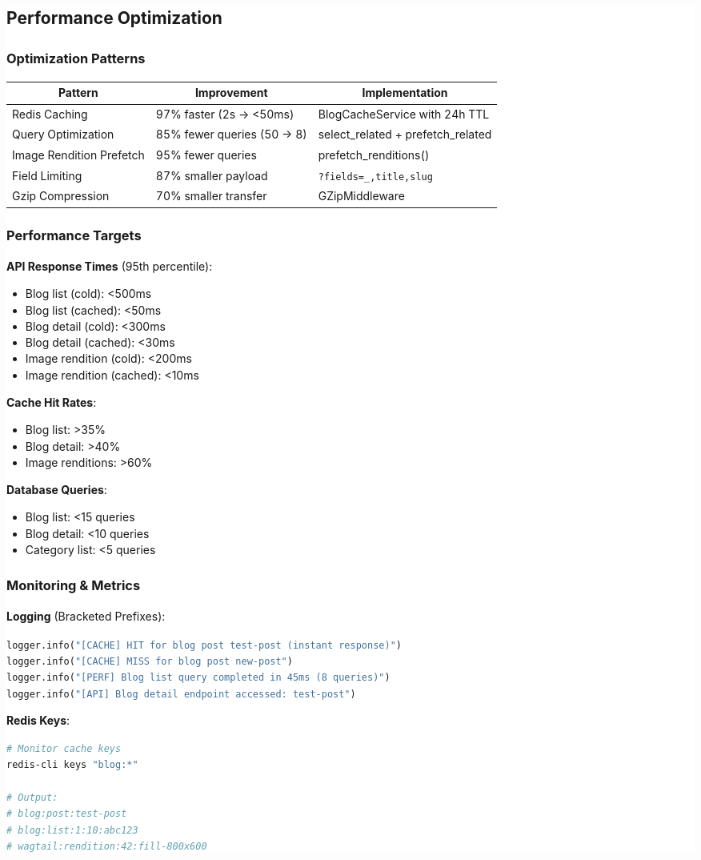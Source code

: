 
## Performance Optimization

### Optimization Patterns

| Pattern | Improvement | Implementation |
|---------|-------------|----------------|
| Redis Caching | 97% faster (2s → <50ms) | BlogCacheService with 24h TTL |
| Query Optimization | 85% fewer queries (50 → 8) | select_related + prefetch_related |
| Image Rendition Prefetch | 95% fewer queries | prefetch_renditions() |
| Field Limiting | 87% smaller payload | `?fields=_,title,slug` |
| Gzip Compression | 70% smaller transfer | GZipMiddleware |

### Performance Targets

**API Response Times** (95th percentile):
- Blog list (cold): <500ms
- Blog list (cached): <50ms
- Blog detail (cold): <300ms
- Blog detail (cached): <30ms
- Image rendition (cold): <200ms
- Image rendition (cached): <10ms

**Cache Hit Rates**:
- Blog list: >35%
- Blog detail: >40%
- Image renditions: >60%

**Database Queries**:
- Blog list: <15 queries
- Blog detail: <10 queries
- Category list: <5 queries

### Monitoring & Metrics

**Logging** (Bracketed Prefixes):
```python
logger.info("[CACHE] HIT for blog post test-post (instant response)")
logger.info("[CACHE] MISS for blog post new-post")
logger.info("[PERF] Blog list query completed in 45ms (8 queries)")
logger.info("[API] Blog detail endpoint accessed: test-post")
```

**Redis Keys**:
```bash
# Monitor cache keys
redis-cli keys "blog:*"

# Output:
# blog:post:test-post
# blog:list:1:10:abc123
# wagtail:rendition:42:fill-800x600
```

